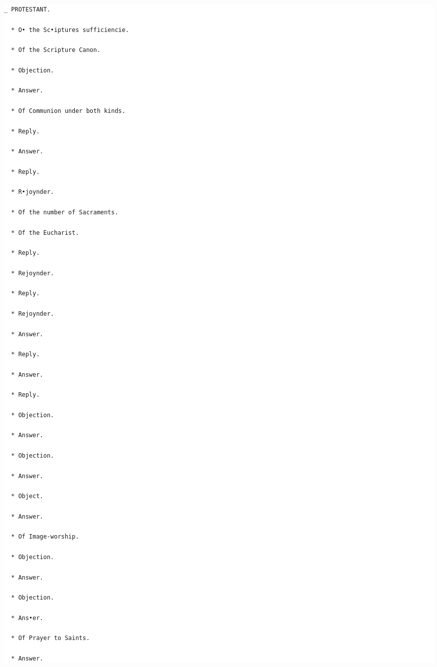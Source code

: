     _ PROTESTANT.

      * O• the Sc•iptures sufficiencie.

      * Of the Scripture Canon.

      * Objection.

      * Answer.

      * Of Communion under both kinds.

      * Reply.

      * Answer.

      * Reply.

      * R•joynder.

      * Of the number of Sacraments.

      * Of the Eucharist.

      * Reply.

      * Rejoynder.

      * Reply.

      * Rejoynder.

      * Answer.

      * Reply.

      * Answer.

      * Reply.

      * Objection.

      * Answer.

      * Objection.

      * Answer.

      * Object.

      * Answer.

      * Of Image-worship.

      * Objection.

      * Answer.

      * Objection.

      * Ans•er.

      * Of Prayer to Saints.

      * Answer.
